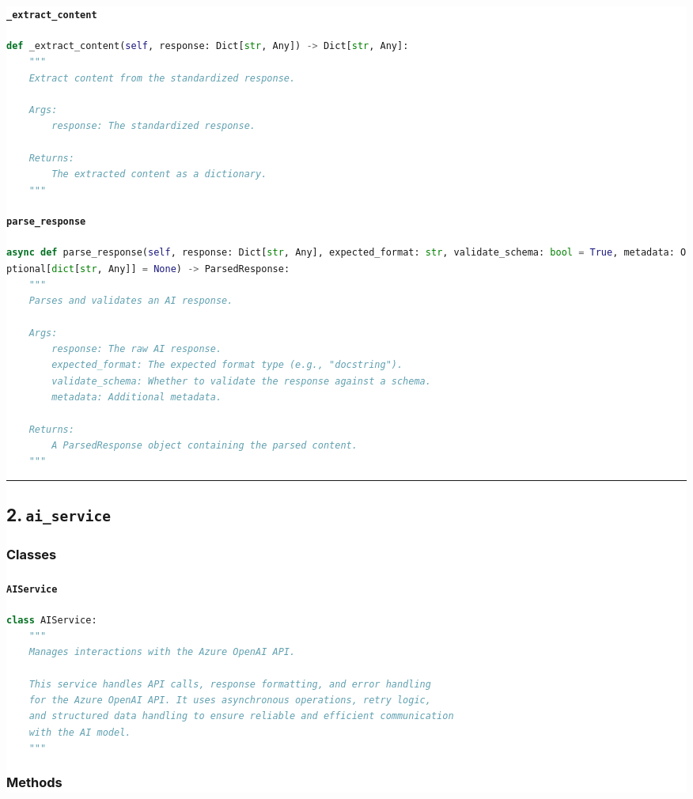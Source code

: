 #### **`_extract_content`**
```python
def _extract_content(self, response: Dict[str, Any]) -> Dict[str, Any]:
    """
    Extract content from the standardized response.

    Args:
        response: The standardized response.

    Returns:
        The extracted content as a dictionary.
    """
```

#### **`parse_response`**
```python
async def parse_response(self, response: Dict[str, Any], expected_format: str, validate_schema: bool = True, metadata: Optional[dict[str, Any]] = None) -> ParsedResponse:
    """
    Parses and validates an AI response.

    Args:
        response: The raw AI response.
        expected_format: The expected format type (e.g., "docstring").
        validate_schema: Whether to validate the response against a schema.
        metadata: Additional metadata.

    Returns:
        A ParsedResponse object containing the parsed content.
    """
```

---

## **2. `ai_service`**

### **Classes**

#### **`AIService`**
```python
class AIService:
    """
    Manages interactions with the Azure OpenAI API.

    This service handles API calls, response formatting, and error handling
    for the Azure OpenAI API. It uses asynchronous operations, retry logic,
    and structured data handling to ensure reliable and efficient communication
    with the AI model.
    """
```

### **Methods**
